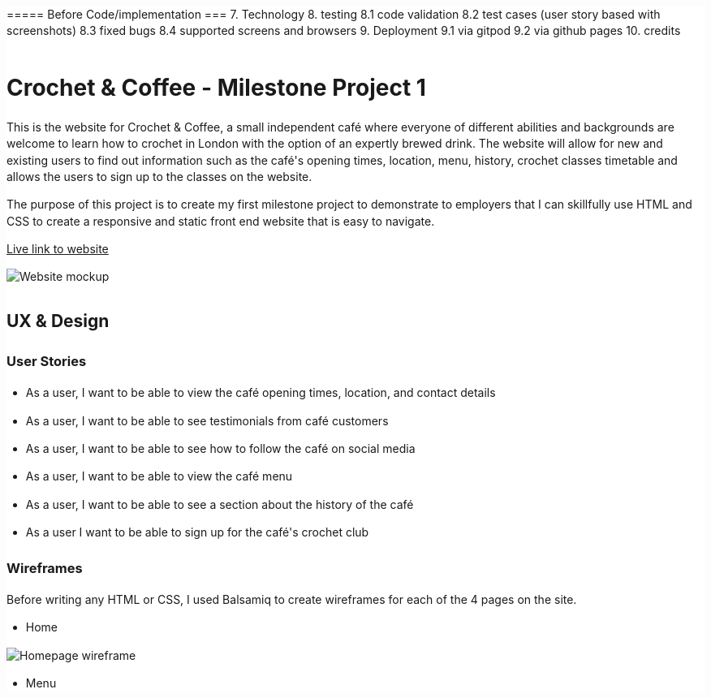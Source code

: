===== Before Code/implementation ===
7. Technology
8. testing
   8.1 code validation
   8.2 test cases (user story based with screenshots)
   8.3 fixed bugs
   8.4 supported screens and browsers
9. Deployment
   9.1 via gitpod
   9.2 via github pages
10. credits


# __Crochet & Coffee - Milestone Project 1__
This is the website for Crochet & Coffee, a small independent café where everyone of different abilities and backgrounds are welcome to learn how to crochet in London with the option of an expertly brewed drink. The website will allow for new and existing users to find out information such as the café's opening times, location, menu, history, crochet classes timetable and allows the users to sign up to the classes on the website.

The purpose of this project is to create my first milestone project to demonstrate to employers that I can skillfully use HTML and CSS to create a responsive and static front end website that is easy to navigate.

[Live link to website](https://adamgilroy22.github.io/happy-dog-cafe/index.html)


![Website mockup](https://github.com/adamgilroy22/happy-dog-cafe/blob/main/documentation/testing/mockup.png)

## __UX & Design__

### __User Stories__
- As a user, I want to be able to view the café opening times, location, and contact details

- As a user, I want to be able to see testimonials from café customers

- As a user, I want to be able to see how to follow the café on social media

- As a user, I want to be able to view the café menu

- As a user, I want to be able to see a section about the history of the café

- As a user I want to be able to sign up for the café's crochet club

### __Wireframes__
Before writing any HTML or CSS, I used Balsamiq to create wireframes for each of the 4 pages on the site.

- Home

![Homepage wireframe](https://github.com/adamgilroy22/happy-dog-cafe/blob/main/documentation/wireframes/homepage-wireframe.png)

- Menu

